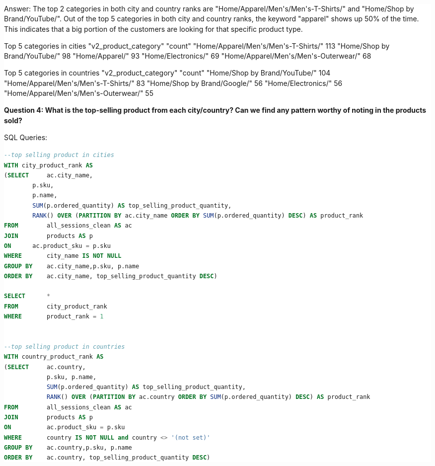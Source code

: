 
Answer:
The top 2 categories in both city and country ranks are "Home/Apparel/Men's/Men's-T-Shirts/" and "Home/Shop by Brand/YouTube/".
Out of the top 5 categories in both city and country ranks, the keyword "apparel" shows up 50% of the time. This indicates that a big portion of the customers are looking for that specific product type.

Top 5 categories in cities
"v2_product_category"			"count"
"Home/Apparel/Men's/Men's-T-Shirts/"	113
"Home/Shop by Brand/YouTube/"		98
"Home/Apparel/"				93
"Home/Electronics/"			69
"Home/Apparel/Men's/Men's-Outerwear/"	68


Top 5 categories in countries
"v2_product_category"			"count"
"Home/Shop by Brand/YouTube/"		104
"Home/Apparel/Men's/Men's-T-Shirts/"	83
"Home/Shop by Brand/Google/"		56
"Home/Electronics/"			56
"Home/Apparel/Men's/Men's-Outerwear/"	55



**Question 4: What is the top-selling product from each city/country? Can we find any pattern worthy of noting in the products sold?**


SQL Queries:

```sql
--top selling product in cities
WITH city_product_rank AS
(SELECT		ac.city_name, 
		p.sku, 
		p.name, 
		SUM(p.ordered_quantity) AS top_selling_product_quantity, 
		RANK() OVER (PARTITION BY ac.city_name ORDER BY SUM(p.ordered_quantity) DESC) AS product_rank
FROM		all_sessions_clean AS ac
JOIN		products AS p
ON		ac.product_sku = p.sku
WHERE		city_name IS NOT NULL
GROUP BY	ac.city_name,p.sku, p.name
ORDER BY	ac.city_name, top_selling_product_quantity DESC)

SELECT		*
FROM		city_product_rank
WHERE		product_rank = 1


--top selling product in countries
WITH country_product_rank AS
(SELECT		ac.country, 
			p.sku, p.name, 
			SUM(p.ordered_quantity) AS top_selling_product_quantity, 
			RANK() OVER (PARTITION BY ac.country ORDER BY SUM(p.ordered_quantity) DESC) AS product_rank
FROM		all_sessions_clean AS ac
JOIN		products AS p
ON			ac.product_sku = p.sku
WHERE		country IS NOT NULL and country <> '(not set)'
GROUP BY	ac.country,p.sku, p.name
ORDER BY	ac.country, top_selling_product_quantity DESC)

```